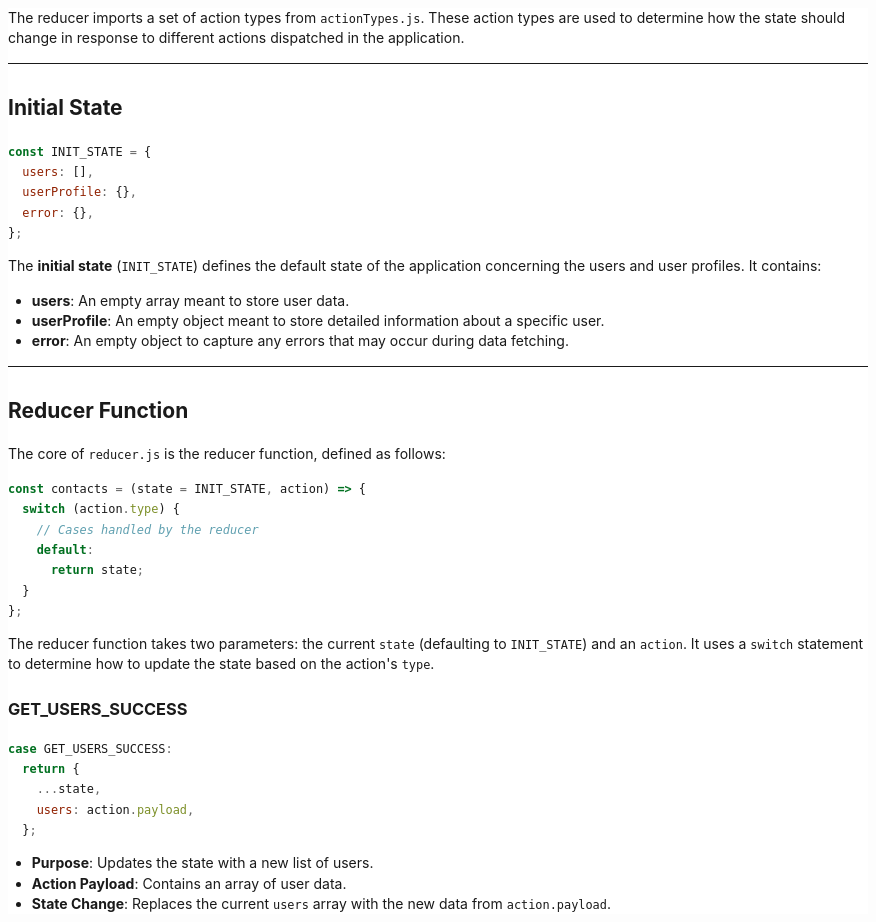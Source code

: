 The reducer imports a set of action types from `actionTypes.js`. These action types are used to determine how the state should change in response to different actions dispatched in the application.

---

## Initial State

```javascript
const INIT_STATE = {
  users: [],
  userProfile: {},
  error: {},
};
```

The **initial state** (`INIT_STATE`) defines the default state of the application concerning the users and user profiles. It contains:

- **users**: An empty array meant to store user data.
- **userProfile**: An empty object meant to store detailed information about a specific user.
- **error**: An empty object to capture any errors that may occur during data fetching.

---

## Reducer Function

The core of `reducer.js` is the reducer function, defined as follows:

```javascript
const contacts = (state = INIT_STATE, action) => {
  switch (action.type) {
    // Cases handled by the reducer
    default:
      return state;
  }
};
```

The reducer function takes two parameters: the current `state` (defaulting to `INIT_STATE`) and an `action`. It uses a `switch` statement to determine how to update the state based on the action's `type`.

### GET_USERS_SUCCESS

```javascript
case GET_USERS_SUCCESS:
  return {
    ...state,
    users: action.payload,
  };
```

- **Purpose**: Updates the state with a new list of users.
- **Action Payload**: Contains an array of user data.
- **State Change**: Replaces the current `users` array with the new data from `action.payload`.

